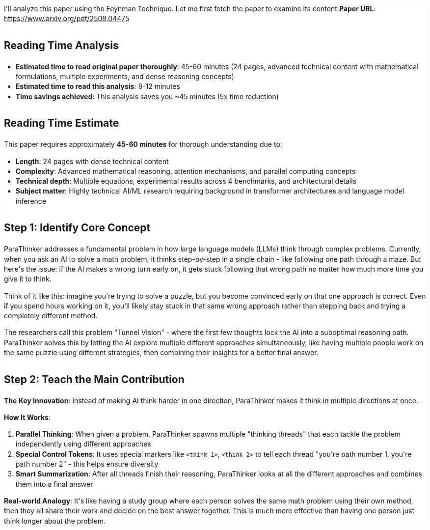 I'll analyze this paper using the Feynman Technique. Let me first fetch the paper to examine its content.**Paper URL**: https://www.arxiv.org/pdf/2509.04475

## Reading Time Analysis
- **Estimated time to read original paper thoroughly**: 45-60 minutes (24 pages, advanced technical content with mathematical formulations, multiple experiments, and dense reasoning concepts)
- **Estimated time to read this analysis**: 8-12 minutes
- **Time savings achieved**: This analysis saves you ~45 minutes (5x time reduction)

## Reading Time Estimate

This paper requires approximately **45-60 minutes** for thorough understanding due to:
- **Length**: 24 pages with dense technical content
- **Complexity**: Advanced mathematical reasoning, attention mechanisms, and parallel computing concepts
- **Technical depth**: Multiple equations, experimental results across 4 benchmarks, and architectural details
- **Subject matter**: Highly technical AI/ML research requiring background in transformer architectures and language model inference

## Step 1: Identify Core Concept

ParaThinker addresses a fundamental problem in how large language models (LLMs) think through complex problems. Currently, when you ask an AI to solve a math problem, it thinks step-by-step in a single chain - like following one path through a maze. But here's the issue: if the AI makes a wrong turn early on, it gets stuck following that wrong path no matter how much more time you give it to think.

Think of it like this: imagine you're trying to solve a puzzle, but you become convinced early on that one approach is correct. Even if you spend hours working on it, you'll likely stay stuck in that same wrong approach rather than stepping back and trying a completely different method.

The researchers call this problem "Tunnel Vision" - where the first few thoughts lock the AI into a suboptimal reasoning path. ParaThinker solves this by letting the AI explore multiple different approaches simultaneously, like having multiple people work on the same puzzle using different strategies, then combining their insights for a better final answer.

## Step 2: Teach the Main Contribution

**The Key Innovation**: Instead of making AI think harder in one direction, ParaThinker makes it think in multiple directions at once.

**How It Works**: 
1. **Parallel Thinking**: When given a problem, ParaThinker spawns multiple "thinking threads" that each tackle the problem independently using different approaches
2. **Special Control Tokens**: It uses special markers like `<think 1>`, `<think 2>` to tell each thread "you're path number 1, you're path number 2" - this helps ensure diversity
3. **Smart Summarization**: After all threads finish their reasoning, ParaThinker looks at all the different approaches and combines them into a final answer

**Real-world Analogy**: It's like having a study group where each person solves the same math problem using their own method, then they all share their work and decide on the best answer together. This is much more effective than having one person just think longer about the problem.

